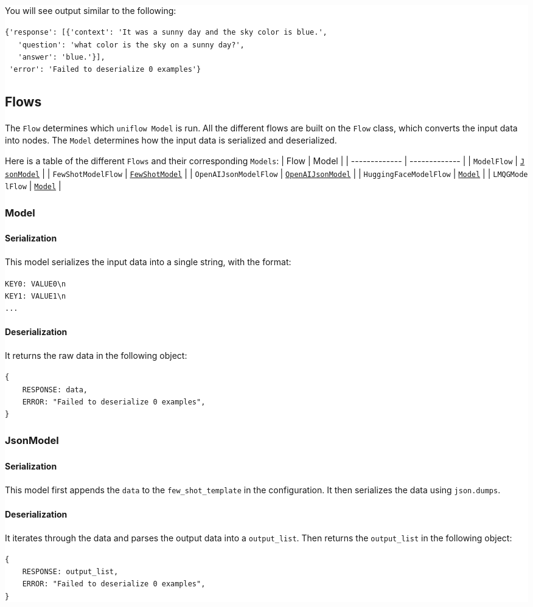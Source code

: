 You will see output similar to the following:
```
{'response': [{'context': 'It was a sunny day and the sky color is blue.',
   'question': 'what color is the sky on a sunny day?',
   'answer': 'blue.'}],
 'error': 'Failed to deserialize 0 examples'}
 ```
## Flows
The `Flow` determines which `uniflow Model` is run. All the different flows are built on the `Flow` class, which converts the input data into nodes. The `Model` determines how the input data is serialized and deserialized.

Here is a table of the different `Flows` and their corresponding `Models`:
| Flow | Model |
| ------------- | ------------- |
| `ModelFlow` | [`JsonModel`](#jsonmodel) |
| `FewShotModelFlow` | [`FewShotModel`](#fewshotmodel) |
| `OpenAIJsonModelFlow` | [`OpenAIJsonModel`](#openaijsonmodel) |
| `HuggingFaceModelFlow` | [`Model`](#model) |
| `LMQGModelFlow` | [`Model`](#model) |

### Model
#### Serialization
This model serializes the input data into a single string, with the format:
```
KEY0: VALUE0\n
KEY1: VALUE1\n
...
```
#### Deserialization
It returns the raw data in the following object:
```
{
    RESPONSE: data,
    ERROR: "Failed to deserialize 0 examples",
}
```
### JsonModel
#### Serialization
This model first appends the `data` to the `few_shot_template` in the configuration. It then serializes the data using `json.dumps`.
#### Deserialization
It iterates through the data and parses the output data into a `output_list`. Then returns the `output_list` in the following object:
```
{
    RESPONSE: output_list,
    ERROR: "Failed to deserialize 0 examples",
}
```
